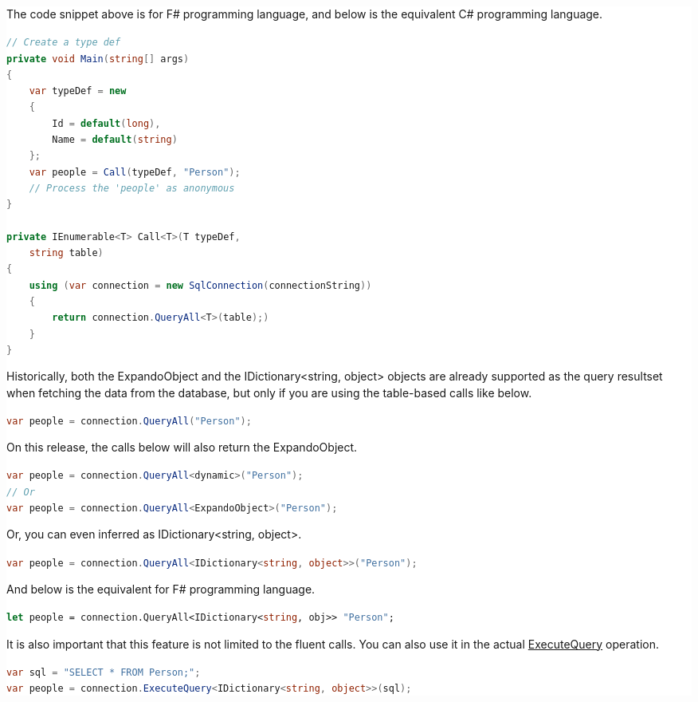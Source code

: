The code snippet above is for F# programming language, and below is the equivalent C# programming language.

```csharp
// Create a type def
private void Main(string[] args)
{
    var typeDef = new
    {
        Id = default(long),
        Name = default(string)
    };
    var people = Call(typeDef, "Person");
    // Process the 'people' as anonymous
}

private IEnumerable<T> Call<T>(T typeDef,
    string table)
{
    using (var connection = new SqlConnection(connectionString))
    {
        return connection.QueryAll<T>(table);)
    }
}
```

Historically, both the ExpandoObject and the IDictionary&lt;string, object&gt; objects are already supported as the query resultset when fetching the data from the database, but only if you are using the table-based calls like below.

```csharp
var people = connection.QueryAll("Person");
```

On this release, the calls below will also return the ExpandoObject.

```csharp
var people = connection.QueryAll<dynamic>("Person");
// Or
var people = connection.QueryAll<ExpandoObject>("Person");
```

Or, you can even inferred as IDictionary&lt;string, object&gt;.

```csharp
var people = connection.QueryAll<IDictionary<string, object>>("Person");
```

And below is the equivalent for F# programming language.

```fsharp
let people = connection.QueryAll<IDictionary<string, obj>> "Person";
```

It is also important that this feature is not limited to the fluent calls. You can also use it in the actual [ExecuteQuery](/operation/executequery) operation.

```csharp
var sql = "SELECT * FROM Person;";
var people = connection.ExecuteQuery<IDictionary<string, object>>(sql);
```
